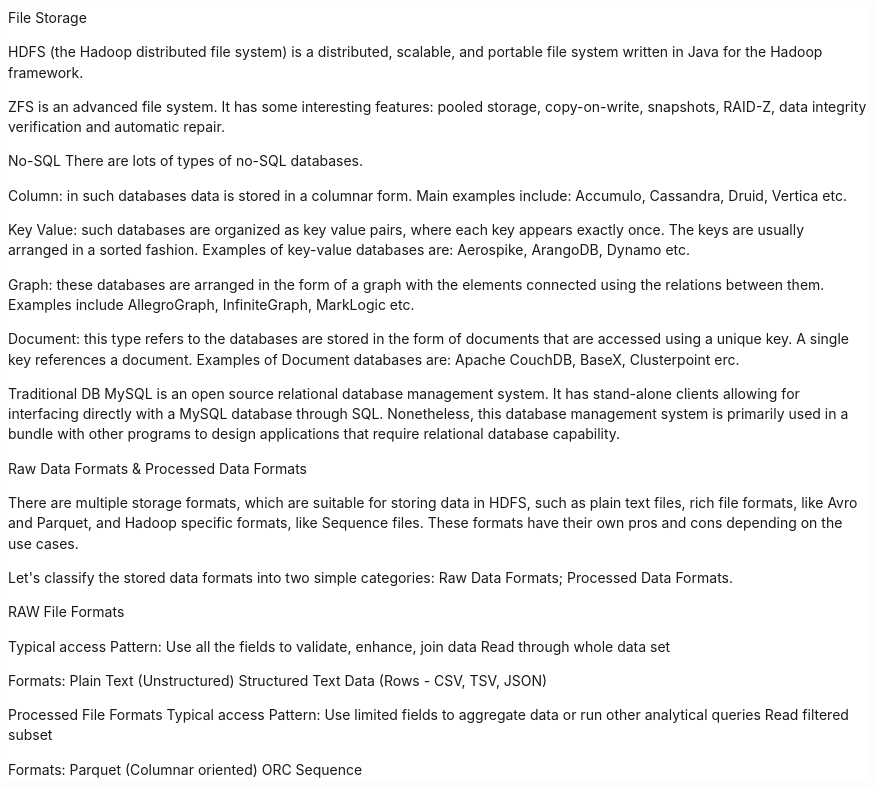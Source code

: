 File Storage

HDFS (the Hadoop distributed file system) is a distributed, scalable, and portable file system written in Java for the Hadoop framework.

ZFS is an advanced file system. It has some interesting features: pooled storage, copy-on-write, snapshots, RAID-Z, data integrity verification and automatic repair.

No-SQL
There are lots of types of no-SQL databases.

Column: in such databases data is stored in a columnar form. Main examples include: Accumulo, Cassandra, Druid, Vertica etc.

Key Value: such databases are organized as key value pairs, where each key appears exactly once. The keys are usually arranged in a sorted fashion. Examples of key-value databases are: Aerospike, ArangoDB, Dynamo etc.

Graph: these databases are arranged in the form of a graph with the elements connected using the relations between them. Examples include AllegroGraph, InfiniteGraph, MarkLogic etc.

Document: this type refers to the databases are stored in the form of documents that are accessed using a unique key. A single key references a document. Examples of Document databases are: Apache CouchDB, BaseX, Clusterpoint erc.

Traditional DB
MySQL is an open source relational database management system. It has stand-alone clients allowing for interfacing directly with a MySQL database through SQL. Nonetheless, this database management system is primarily used in a bundle with other programs to design applications that require relational database capability.

Raw Data Formats & Processed Data Formats

There are multiple storage formats, which are suitable for storing data in HDFS, such as plain text files, rich file formats, like Avro and Parquet, and Hadoop specific formats, like Sequence files. These formats have their own pros and cons depending on the use cases.

Let's classify the stored data formats into two simple categories: Raw Data Formats; Processed Data Formats.

RAW File Formats

Typical access Pattern:
Use all the fields to validate, enhance, join data
Read through whole data set

Formats:
Plain Text (Unstructured)
Structured Text Data (Rows - CSV, TSV, JSON)

Processed File Formats
Typical access Pattern:
Use limited fields to aggregate data or run other analytical queries
Read filtered subset

Formats:
Parquet (Columnar oriented)
ORC
Sequence
